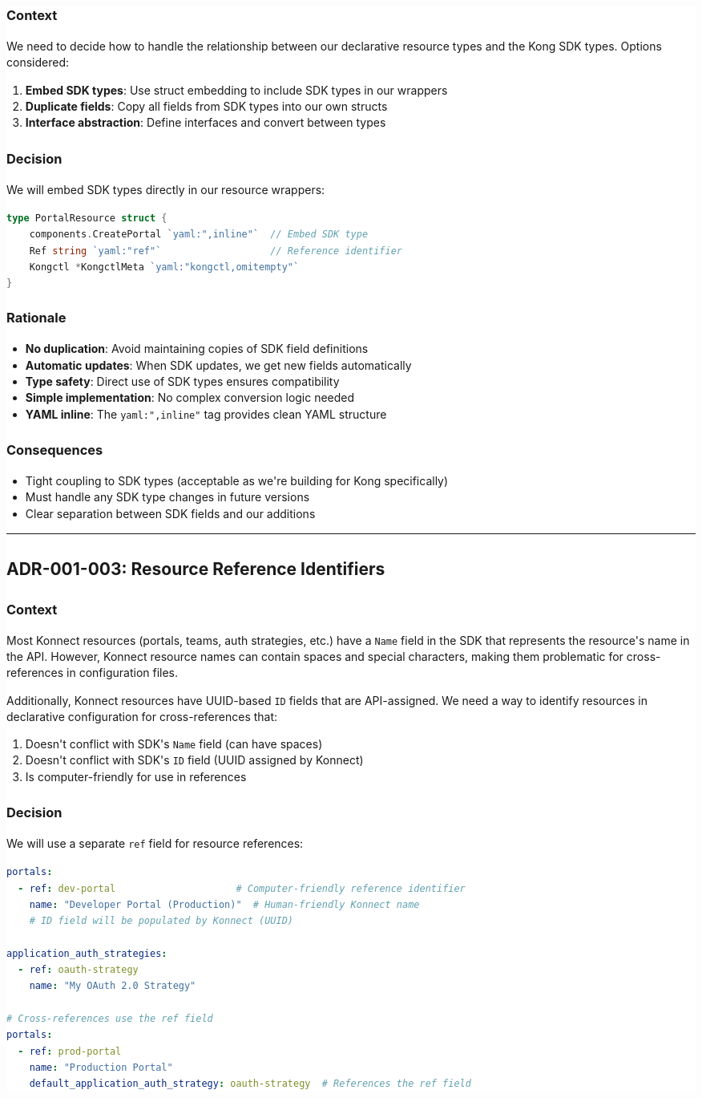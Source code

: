 ### Context
We need to decide how to handle the relationship between our declarative resource types and the Kong SDK types. Options considered:

1. **Embed SDK types**: Use struct embedding to include SDK types in our wrappers
2. **Duplicate fields**: Copy all fields from SDK types into our own structs
3. **Interface abstraction**: Define interfaces and convert between types

### Decision
We will embed SDK types directly in our resource wrappers:

```go
type PortalResource struct {
    components.CreatePortal `yaml:",inline"`  // Embed SDK type
    Ref string `yaml:"ref"`                   // Reference identifier
    Kongctl *KongctlMeta `yaml:"kongctl,omitempty"`
}
```

### Rationale
- **No duplication**: Avoid maintaining copies of SDK field definitions
- **Automatic updates**: When SDK updates, we get new fields automatically
- **Type safety**: Direct use of SDK types ensures compatibility
- **Simple implementation**: No complex conversion logic needed
- **YAML inline**: The `yaml:",inline"` tag provides clean YAML structure

### Consequences
- Tight coupling to SDK types (acceptable as we're building for Kong specifically)
- Must handle any SDK type changes in future versions
- Clear separation between SDK fields and our additions

---

## ADR-001-003: Resource Reference Identifiers

### Context
Most Konnect resources (portals, teams, auth strategies, etc.) have a `Name` field in the SDK that represents the resource's name in the API. However, Konnect resource names can contain spaces and special characters, making them problematic for cross-references in configuration files.

Additionally, Konnect resources have UUID-based `ID` fields that are API-assigned. We need a way to identify resources in declarative configuration for cross-references that:
1. Doesn't conflict with SDK's `Name` field (can have spaces)
2. Doesn't conflict with SDK's `ID` field (UUID assigned by Konnect)
3. Is computer-friendly for use in references

### Decision
We will use a separate `ref` field for resource references:

```yaml
portals:
  - ref: dev-portal                     # Computer-friendly reference identifier
    name: "Developer Portal (Production)"  # Human-friendly Konnect name
    # ID field will be populated by Konnect (UUID)
    
application_auth_strategies:
  - ref: oauth-strategy
    name: "My OAuth 2.0 Strategy"
    
# Cross-references use the ref field
portals:
  - ref: prod-portal
    name: "Production Portal"
    default_application_auth_strategy: oauth-strategy  # References the ref field
```